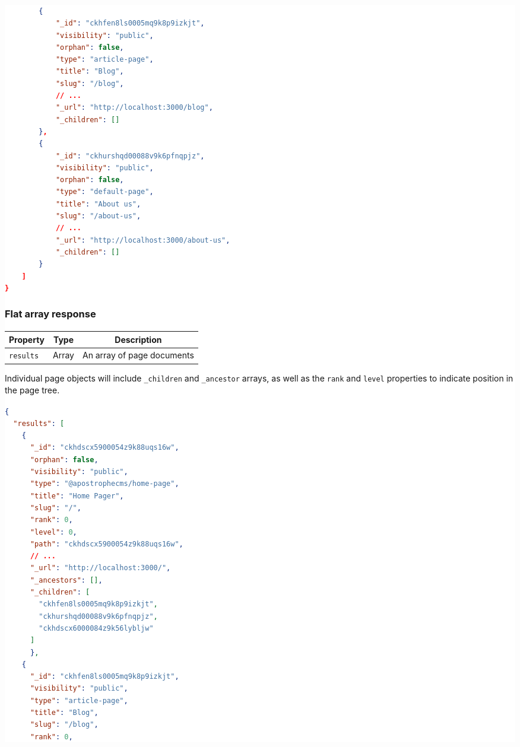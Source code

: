 ```json
        {
            "_id": "ckhfen8ls0005mq9k8p9izkjt",
            "visibility": "public",
            "orphan": false,
            "type": "article-page",
            "title": "Blog",
            "slug": "/blog",
            // ...
            "_url": "http://localhost:3000/blog",
            "_children": []
        },
        {
            "_id": "ckhurshqd00088v9k6pfnqpjz",
            "visibility": "public",
            "orphan": false,
            "type": "default-page",
            "title": "About us",
            "slug": "/about-us",
            // ...
            "_url": "http://localhost:3000/about-us",
            "_children": []
        }
    ]
}
```

### Flat array response

| Property | Type | Description |
|----------|------|-------------|
|`results` | Array | An array of page documents|

Individual page objects will include `_children` and `_ancestor` arrays, as well as the `rank` and `level` properties to indicate position in the page tree.

```json
{
  "results": [
    {
      "_id": "ckhdscx5900054z9k88uqs16w",
      "orphan": false,
      "visibility": "public",
      "type": "@apostrophecms/home-page",
      "title": "Home Pager",
      "slug": "/",
      "rank": 0,
      "level": 0,
      "path": "ckhdscx5900054z9k88uqs16w",
      // ...
      "_url": "http://localhost:3000/",
      "_ancestors": [],
      "_children": [
        "ckhfen8ls0005mq9k8p9izkjt",
        "ckhurshqd00088v9k6pfnqpjz",
        "ckhdscx6000084z9k56lybljw"
      ]
      },
    {
      "_id": "ckhfen8ls0005mq9k8p9izkjt",
      "visibility": "public",
      "type": "article-page",
      "title": "Blog",
      "slug": "/blog",
      "rank": 0,
```